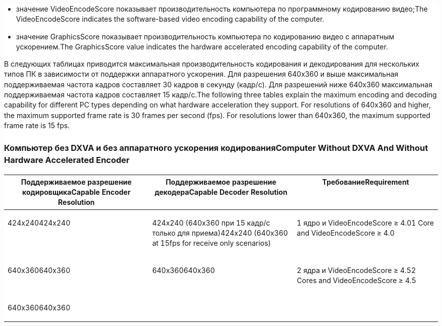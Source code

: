   - <span data-ttu-id="2275d-140">значение VideoEncodeScore показывает производительность компьютера по программному кодированию видео;</span><span class="sxs-lookup"><span data-stu-id="2275d-140">The VideoEncodeScore indicates the software-based video encoding capability of the computer.</span></span>

  - <span data-ttu-id="2275d-141">значение GraphicsScore показывает производительность компьютера по кодированию видео с аппаратным ускорением.</span><span class="sxs-lookup"><span data-stu-id="2275d-141">The GraphicsScore value indicates the hardware accelerated encoding capability of the computer.</span></span>

<span data-ttu-id="2275d-p106">В следующих таблицах приводится максимальная производительность кодирования и декодирования для нескольких типов ПК в зависимости от поддержки аппаратного ускорения. Для разрешения 640x360 и выше максимальная поддерживаемая частота кадров составляет 30 кадров в секунду (кадр/с). Для разрешений ниже 640x360 максимальная поддерживаемая частота кадров составляет 15 кадр/с.</span><span class="sxs-lookup"><span data-stu-id="2275d-p106">The following three tables explain the maximum encoding and decoding capability for different PC types depending on what hardware acceleration they support. For resolutions of 640x360 and higher, the maximum supported frame rate is 30 frames per second (fps). For resolutions lower than 640x360, the maximum supported frame rate is 15 fps.</span></span>

### <a name="computer-without-dxva-and-without-hardware-accelerated-encoder"></a><span data-ttu-id="2275d-145">Компьютер без DXVA и без аппаратного ускорения кодирования</span><span class="sxs-lookup"><span data-stu-id="2275d-145">Computer Without DXVA And Without Hardware Accelerated Encoder</span></span>

<table>
<colgroup>
<col style="width: 33%" />
<col style="width: 33%" />
<col style="width: 33%" />
</colgroup>
<thead>
<tr class="header">
<th><span data-ttu-id="2275d-146">Поддерживаемое разрешение кодировщика</span><span class="sxs-lookup"><span data-stu-id="2275d-146">Capable Encoder Resolution</span></span></th>
<th><span data-ttu-id="2275d-147">Поддерживаемое разрешение декодера</span><span class="sxs-lookup"><span data-stu-id="2275d-147">Capable Decoder Resolution</span></span></th>
<th><span data-ttu-id="2275d-148">Требование</span><span class="sxs-lookup"><span data-stu-id="2275d-148">Requirement</span></span></th>
</tr>
</thead>
<tbody>
<tr class="odd">
<td><p><span data-ttu-id="2275d-149">424x240</span><span class="sxs-lookup"><span data-stu-id="2275d-149">424x240</span></span></p></td>
<td><p><span data-ttu-id="2275d-150">424x240 (640x360 при 15 кадр/с только для приема)</span><span class="sxs-lookup"><span data-stu-id="2275d-150">424x240 (640x360 at 15fps for receive only scenarios)</span></span></p></td>
<td><p><span data-ttu-id="2275d-151">1 ядро и VideoEncodeScore ≥ 4.0</span><span class="sxs-lookup"><span data-stu-id="2275d-151">1 Core and VideoEncodeScore ≥ 4.0</span></span></p></td>
</tr>
<tr class="even">
<td><p><span data-ttu-id="2275d-152">640x360</span><span class="sxs-lookup"><span data-stu-id="2275d-152">640x360</span></span></p></td>
<td><p><span data-ttu-id="2275d-153">640x360</span><span class="sxs-lookup"><span data-stu-id="2275d-153">640x360</span></span></p></td>
<td><p><span data-ttu-id="2275d-154">2 ядра и VideoEncodeScore ≥ 4.5</span><span class="sxs-lookup"><span data-stu-id="2275d-154">2 Cores and VideoEncodeScore ≥ 4.5</span></span></p></td>
</tr>
<tr class="odd">
<td><p><span data-ttu-id="2275d-155">640x360</span><span class="sxs-lookup"><span data-stu-id="2275d-155">640x360</span></span></p></td>